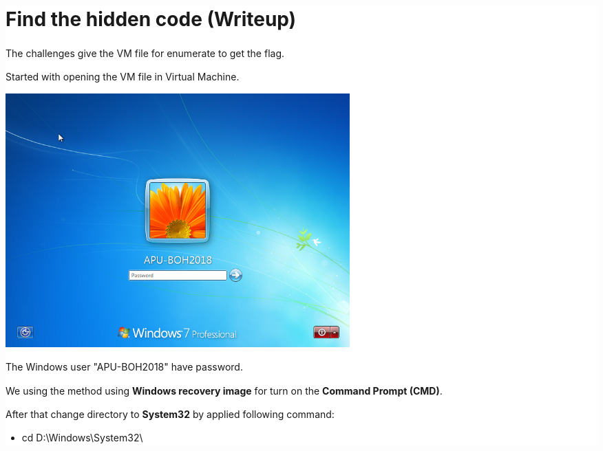 # Find the hidden code (Writeup)

The challenges give the VM file for enumerate to get the flag.

Started with opening the VM file in Virtual Machine.

<img src="writeup/1.PNG" width="500px">

The Windows user "APU-BOH2018" have password.

We using the method using **Windows recovery image** for turn on the **Command Prompt (CMD)**. 

After that change directory to **System32** by applied following command:

+ cd D:\Windows\System32\
